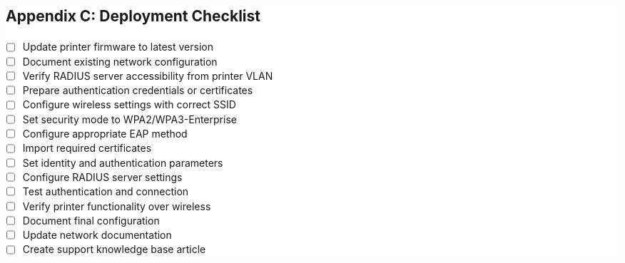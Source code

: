 ## Appendix C: Deployment Checklist

- [ ] Update printer firmware to latest version
- [ ] Document existing network configuration
- [ ] Verify RADIUS server accessibility from printer VLAN
- [ ] Prepare authentication credentials or certificates
- [ ] Configure wireless settings with correct SSID
- [ ] Set security mode to WPA2/WPA3-Enterprise
- [ ] Configure appropriate EAP method
- [ ] Import required certificates
- [ ] Set identity and authentication parameters
- [ ] Configure RADIUS server settings
- [ ] Test authentication and connection
- [ ] Verify printer functionality over wireless
- [ ] Document final configuration
- [ ] Update network documentation
- [ ] Create support knowledge base article
